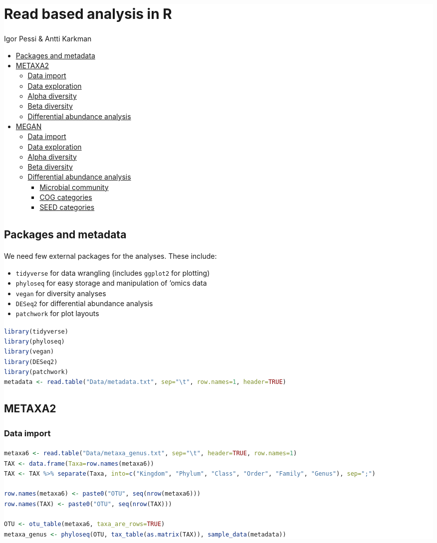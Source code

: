 Read based analysis in R
================
Igor Pessi & Antti Karkman

-   [Packages and metadata](#packages-and-metadata)
-   [METAXA2](#metaxa2)
    -   [Data import](#data-import)
    -   [Data exploration](#data-exploration)
    -   [Alpha diversity](#alpha-diversity)
    -   [Beta diversity](#beta-diversity)
    -   [Differential abundance
        analysis](#differential-abundance-analysis)
-   [MEGAN](#megan)
    -   [Data import](#data-import-1)
    -   [Data exploration](#data-exploration-1)
    -   [Alpha diversity](#alpha-diversity-1)
    -   [Beta diversity](#beta-diversity-1)
    -   [Differential abundance
        analysis](#differential-abundance-analysis-1)
        -   [Microbial community](#microbial-community)
        -   [COG categories](#cog-categories)
        -   [SEED categories](#seed-categories)

## Packages and metadata

We need few external packages for the analyses. These include:

-   `tidyverse` for data wrangling (includes `ggplot2` for plotting)
-   `phyloseq` for easy storage and manipulation of ’omics data
-   `vegan` for diversity analyses
-   `DESeq2` for differential abundance analysis
-   `patchwork` for plot layouts

``` r
library(tidyverse)
library(phyloseq)
library(vegan)
library(DESeq2)
library(patchwork)
metadata <- read.table("Data/metadata.txt", sep="\t", row.names=1, header=TRUE)
```

## METAXA2

### Data import

``` r
metaxa6 <- read.table("Data/metaxa_genus.txt", sep="\t", header=TRUE, row.names=1)
TAX <- data.frame(Taxa=row.names(metaxa6))
TAX <- TAX %>% separate(Taxa, into=c("Kingdom", "Phylum", "Class", "Order", "Family", "Genus"), sep=";")

row.names(metaxa6) <- paste0("OTU", seq(nrow(metaxa6)))
row.names(TAX) <- paste0("OTU", seq(nrow(TAX)))

OTU <- otu_table(metaxa6, taxa_are_rows=TRUE)
metaxa_genus <- phyloseq(OTU, tax_table(as.matrix(TAX)), sample_data(metadata))
```
